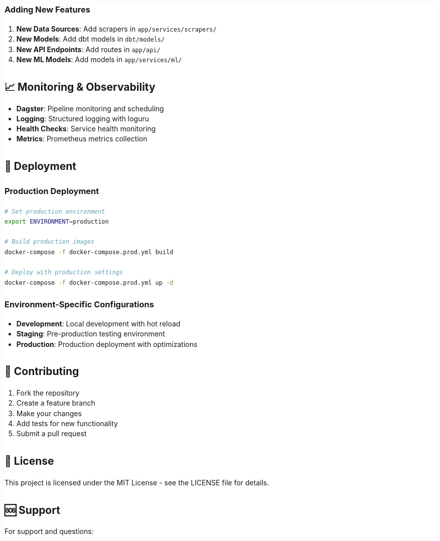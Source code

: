 
### Adding New Features

1. **New Data Sources**: Add scrapers in `app/services/scrapers/`
2. **New Models**: Add dbt models in `dbt/models/`
3. **New API Endpoints**: Add routes in `app/api/`
4. **New ML Models**: Add models in `app/services/ml/`

## 📈 Monitoring & Observability

- **Dagster**: Pipeline monitoring and scheduling
- **Logging**: Structured logging with loguru
- **Health Checks**: Service health monitoring
- **Metrics**: Prometheus metrics collection

## 🚀 Deployment

### Production Deployment

```bash
# Set production environment
export ENVIRONMENT=production

# Build production images
docker-compose -f docker-compose.prod.yml build

# Deploy with production settings
docker-compose -f docker-compose.prod.yml up -d
```

### Environment-Specific Configurations

- **Development**: Local development with hot reload
- **Staging**: Pre-production testing environment
- **Production**: Production deployment with optimizations

## 🤝 Contributing

1. Fork the repository
2. Create a feature branch
3. Make your changes
4. Add tests for new functionality
5. Submit a pull request

## 📝 License

This project is licensed under the MIT License - see the LICENSE file for details.

## 🆘 Support

For support and questions:
